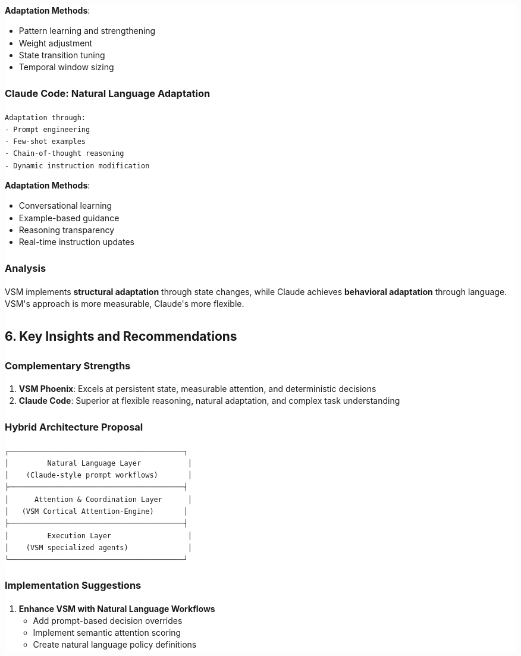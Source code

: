 **Adaptation Methods**:
- Pattern learning and strengthening
- Weight adjustment
- State transition tuning
- Temporal window sizing

### Claude Code: Natural Language Adaptation
```
Adaptation through:
- Prompt engineering
- Few-shot examples
- Chain-of-thought reasoning
- Dynamic instruction modification
```

**Adaptation Methods**:
- Conversational learning
- Example-based guidance
- Reasoning transparency
- Real-time instruction updates

### Analysis
VSM implements **structural adaptation** through state changes, while Claude achieves **behavioral adaptation** through language. VSM's approach is more measurable, Claude's more flexible.

## 6. Key Insights and Recommendations

### Complementary Strengths
1. **VSM Phoenix**: Excels at persistent state, measurable attention, and deterministic decisions
2. **Claude Code**: Superior at flexible reasoning, natural adaptation, and complex task understanding

### Hybrid Architecture Proposal
```
┌─────────────────────────────────────────┐
│         Natural Language Layer           │
│    (Claude-style prompt workflows)       │
├─────────────────────────────────────────┤
│      Attention & Coordination Layer      │
│   (VSM Cortical Attention-Engine)       │
├─────────────────────────────────────────┤
│         Execution Layer                  │
│    (VSM specialized agents)              │
└─────────────────────────────────────────┘
```

### Implementation Suggestions

1. **Enhance VSM with Natural Language Workflows**
   - Add prompt-based decision overrides
   - Implement semantic attention scoring
   - Create natural language policy definitions
